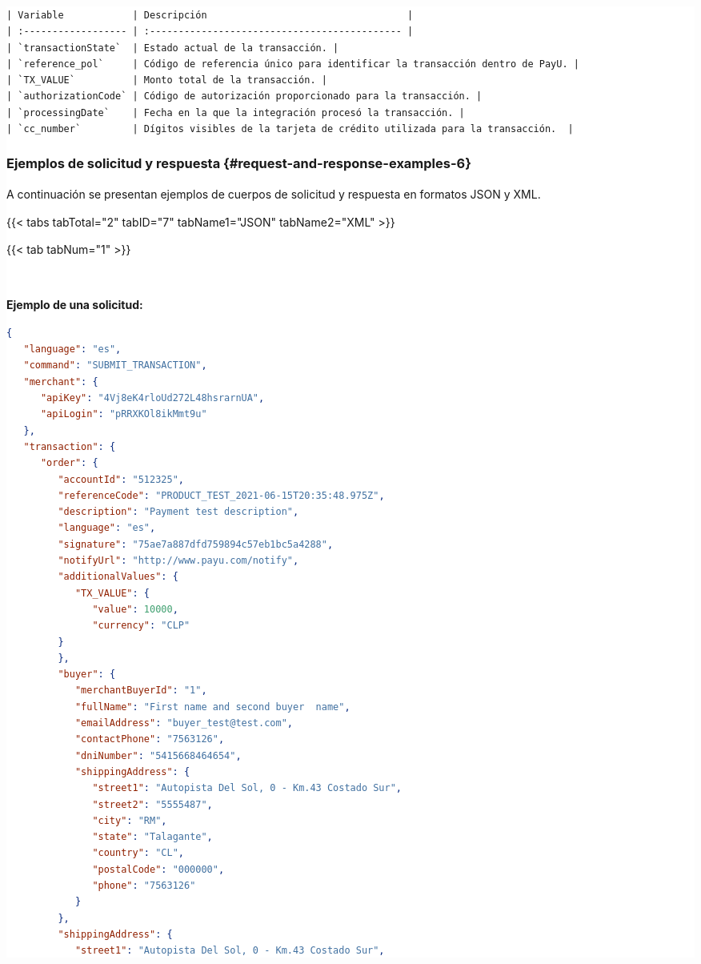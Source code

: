     | Variable            | Descripción                                   |
    | :------------------ | :-------------------------------------------- |
    | `transactionState`  | Estado actual de la transacción. |
    | `reference_pol`     | Código de referencia único para identificar la transacción dentro de PayU. |
    | `TX_VALUE`          | Monto total de la transacción. |
    | `authorizationCode` | Código de autorización proporcionado para la transacción. |
    | `processingDate`    | Fecha en la que la integración procesó la transacción. |
    | `cc_number`         | Dígitos visibles de la tarjeta de crédito utilizada para la transacción.  |

### Ejemplos de solicitud y respuesta {#request-and-response-examples-6}

A continuación se presentan ejemplos de cuerpos de solicitud y respuesta en formatos JSON y XML.

{{< tabs tabTotal="2" tabID="7" tabName1="JSON" tabName2="XML" >}}

{{< tab tabNum="1" >}}

<br>

**Ejemplo de una solicitud:**

```JSON
{
   "language": "es",
   "command": "SUBMIT_TRANSACTION",
   "merchant": {
      "apiKey": "4Vj8eK4rloUd272L48hsrarnUA",
      "apiLogin": "pRRXKOl8ikMmt9u"
   },
   "transaction": {
      "order": {
         "accountId": "512325",
         "referenceCode": "PRODUCT_TEST_2021-06-15T20:35:48.975Z",
         "description": "Payment test description",
         "language": "es",
         "signature": "75ae7a887dfd759894c57eb1bc5a4288",
         "notifyUrl": "http://www.payu.com/notify",
         "additionalValues": {
            "TX_VALUE": {
               "value": 10000,
               "currency": "CLP"
         }
         },
         "buyer": {
            "merchantBuyerId": "1",
            "fullName": "First name and second buyer  name",
            "emailAddress": "buyer_test@test.com",
            "contactPhone": "7563126",
            "dniNumber": "5415668464654",
            "shippingAddress": {
               "street1": "Autopista Del Sol, 0 - Km.43 Costado Sur",
               "street2": "5555487",
               "city": "RM",
               "state": "Talagante",
               "country": "CL",
               "postalCode": "000000",
               "phone": "7563126"
            }
         },
         "shippingAddress": {
            "street1": "Autopista Del Sol, 0 - Km.43 Costado Sur",
```